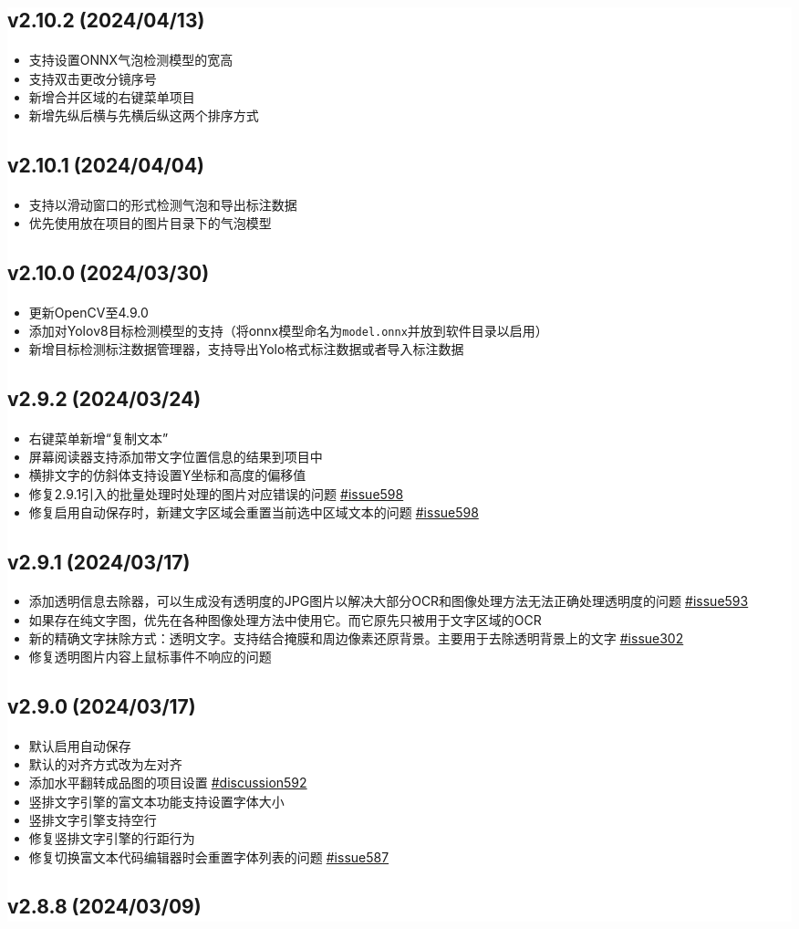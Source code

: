 ## v2.10.2 (2024/04/13)

* 支持设置ONNX气泡检测模型的宽高
* 支持双击更改分镜序号
* 新增合并区域的右键菜单项目
* 新增先纵后横与先横后纵这两个排序方式

## v2.10.1 (2024/04/04)

* 支持以滑动窗口的形式检测气泡和导出标注数据
* 优先使用放在项目的图片目录下的气泡模型

## v2.10.0 (2024/03/30)

* 更新OpenCV至4.9.0
* 添加对Yolov8目标检测模型的支持（将onnx模型命名为`model.onnx`并放到软件目录以启用）
* 新增目标检测标注数据管理器，支持导出Yolo格式标注数据或者导入标注数据


## v2.9.2 (2024/03/24)

* 右键菜单新增“复制文本”
* 屏幕阅读器支持添加带文字位置信息的结果到项目中
* 横排文字的仿斜体支持设置Y坐标和高度的偏移值
* 修复2.9.1引入的批量处理时处理的图片对应错误的问题 [#issue598](https://github.com/xulihang/ImageTrans-docs/issues/598)
* 修复启用自动保存时，新建文字区域会重置当前选中区域文本的问题 [#issue598](https://github.com/xulihang/ImageTrans-docs/issues/598)


## v2.9.1 (2024/03/17)

* 添加透明信息去除器，可以生成没有透明度的JPG图片以解决大部分OCR和图像处理方法无法正确处理透明度的问题 [#issue593](https://github.com/xulihang/ImageTrans-docs/issues/593)
* 如果存在纯文字图，优先在各种图像处理方法中使用它。而它原先只被用于文字区域的OCR
* 新的精确文字抹除方式：透明文字。支持结合掩膜和周边像素还原背景。主要用于去除透明背景上的文字 [#issue302](https://github.com/xulihang/ImageTrans-docs/issues/302)
* 修复透明图片内容上鼠标事件不响应的问题


## v2.9.0 (2024/03/17)

* 默认启用自动保存
* 默认的对齐方式改为左对齐
* 添加水平翻转成品图的项目设置 [#discussion592](https://github.com/xulihang/ImageTrans-docs/discussions/592)
* 竖排文字引擎的富文本功能支持设置字体大小
* 竖排文字引擎支持空行
* 修复竖排文字引擎的行距行为
* 修复切换富文本代码编辑器时会重置字体列表的问题 [#issue587](https://github.com/xulihang/ImageTrans-docs/issues/587)

## v2.8.8 (2024/03/09)
